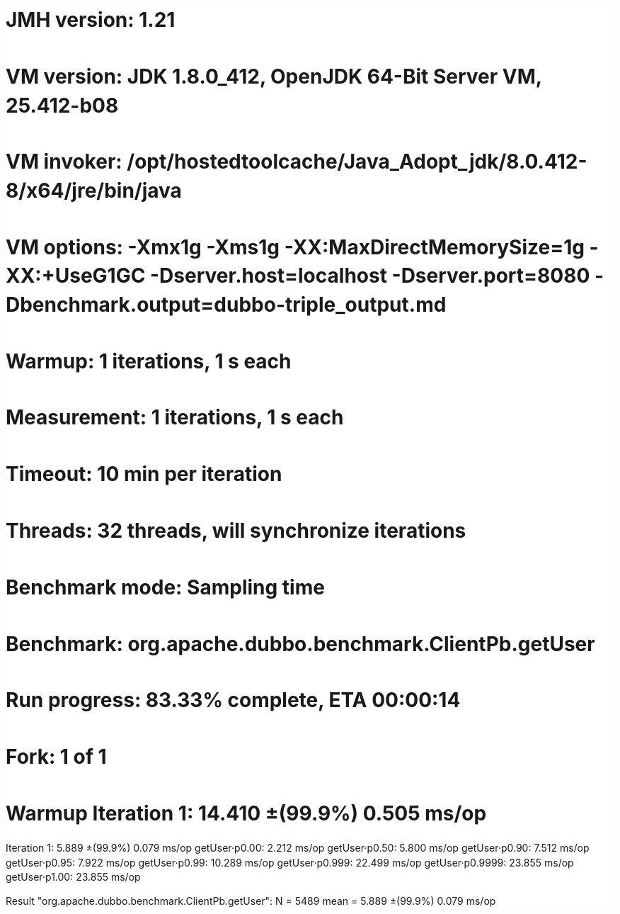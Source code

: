 # JMH version: 1.21
# VM version: JDK 1.8.0_412, OpenJDK 64-Bit Server VM, 25.412-b08
# VM invoker: /opt/hostedtoolcache/Java_Adopt_jdk/8.0.412-8/x64/jre/bin/java
# VM options: -Xmx1g -Xms1g -XX:MaxDirectMemorySize=1g -XX:+UseG1GC -Dserver.host=localhost -Dserver.port=8080 -Dbenchmark.output=dubbo-triple_output.md
# Warmup: 1 iterations, 1 s each
# Measurement: 1 iterations, 1 s each
# Timeout: 10 min per iteration
# Threads: 32 threads, will synchronize iterations
# Benchmark mode: Sampling time
# Benchmark: org.apache.dubbo.benchmark.ClientPb.getUser

# Run progress: 83.33% complete, ETA 00:00:14
# Fork: 1 of 1
# Warmup Iteration   1: 14.410 ±(99.9%) 0.505 ms/op
Iteration   1: 5.889 ±(99.9%) 0.079 ms/op
                 getUser·p0.00:   2.212 ms/op
                 getUser·p0.50:   5.800 ms/op
                 getUser·p0.90:   7.512 ms/op
                 getUser·p0.95:   7.922 ms/op
                 getUser·p0.99:   10.289 ms/op
                 getUser·p0.999:  22.499 ms/op
                 getUser·p0.9999: 23.855 ms/op
                 getUser·p1.00:   23.855 ms/op



Result "org.apache.dubbo.benchmark.ClientPb.getUser":
  N = 5489
  mean =      5.889 ±(99.9%) 0.079 ms/op
